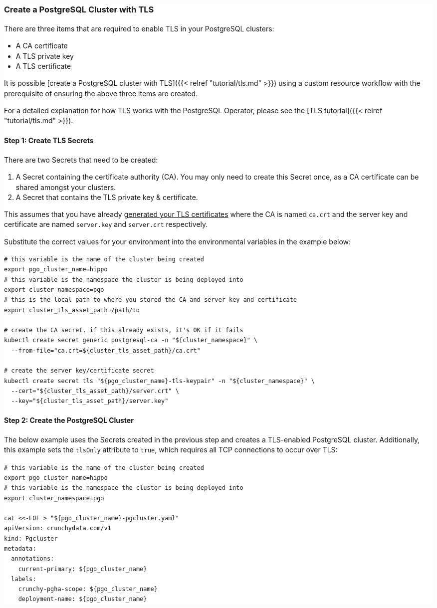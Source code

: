 ### Create a PostgreSQL Cluster with TLS

There are three items that are required to enable TLS in your PostgreSQL clusters:

- A CA certificate
- A TLS private key
- A TLS certificate

It is possible [create a PostgreSQL cluster with TLS]({{< relref "tutorial/tls.md" >}}) using a custom resource workflow with the prerequisite of ensuring the above three items are created.

For a detailed explanation for how TLS works with the PostgreSQL Operator, please see the [TLS tutorial]({{< relref "tutorial/tls.md" >}}).

#### Step 1: Create TLS Secrets

There are two Secrets that need to be created:

1. A Secret containing the certificate authority (CA). You may only need to create this Secret once, as a CA certificate can be shared amongst your clusters.
2. A Secret that contains the TLS private key & certificate.

This assumes that you have already [generated your TLS certificates](https://www.postgresql.org/docs/current/ssl-tcp.html#SSL-CERTIFICATE-CREATION) where the CA is named `ca.crt` and the server key and certificate are named `server.key` and `server.crt` respectively.

Substitute the correct values for your environment into the environmental variables in the example below:

```
# this variable is the name of the cluster being created
export pgo_cluster_name=hippo
# this variable is the namespace the cluster is being deployed into
export cluster_namespace=pgo
# this is the local path to where you stored the CA and server key and certificate
export cluster_tls_asset_path=/path/to

# create the CA secret. if this already exists, it's OK if it fails
kubectl create secret generic postgresql-ca -n "${cluster_namespace}" \
  --from-file="ca.crt=${cluster_tls_asset_path}/ca.crt"

# create the server key/certificate secret
kubectl create secret tls "${pgo_cluster_name}-tls-keypair" -n "${cluster_namespace}" \
  --cert="${cluster_tls_asset_path}/server.crt" \
  --key="${cluster_tls_asset_path}/server.key"
```

#### Step 2: Create the PostgreSQL Cluster

The below example uses the Secrets created in the previous step and creates a TLS-enabled PostgreSQL cluster. Additionally, this example sets the `tlsOnly` attribute to `true`, which requires all TCP connections to occur over TLS:

```
# this variable is the name of the cluster being created
export pgo_cluster_name=hippo
# this variable is the namespace the cluster is being deployed into
export cluster_namespace=pgo

cat <<-EOF > "${pgo_cluster_name}-pgcluster.yaml"
apiVersion: crunchydata.com/v1
kind: Pgcluster
metadata:
  annotations:
    current-primary: ${pgo_cluster_name}
  labels:
    crunchy-pgha-scope: ${pgo_cluster_name}
    deployment-name: ${pgo_cluster_name}
```